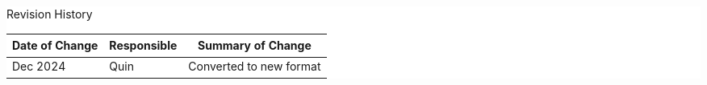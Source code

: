 



















Revision History



| Date of Change | Responsible | Summary of Change |
|----------|----------|----------|
| Dec 2024 | Quin | Converted to new format  |




